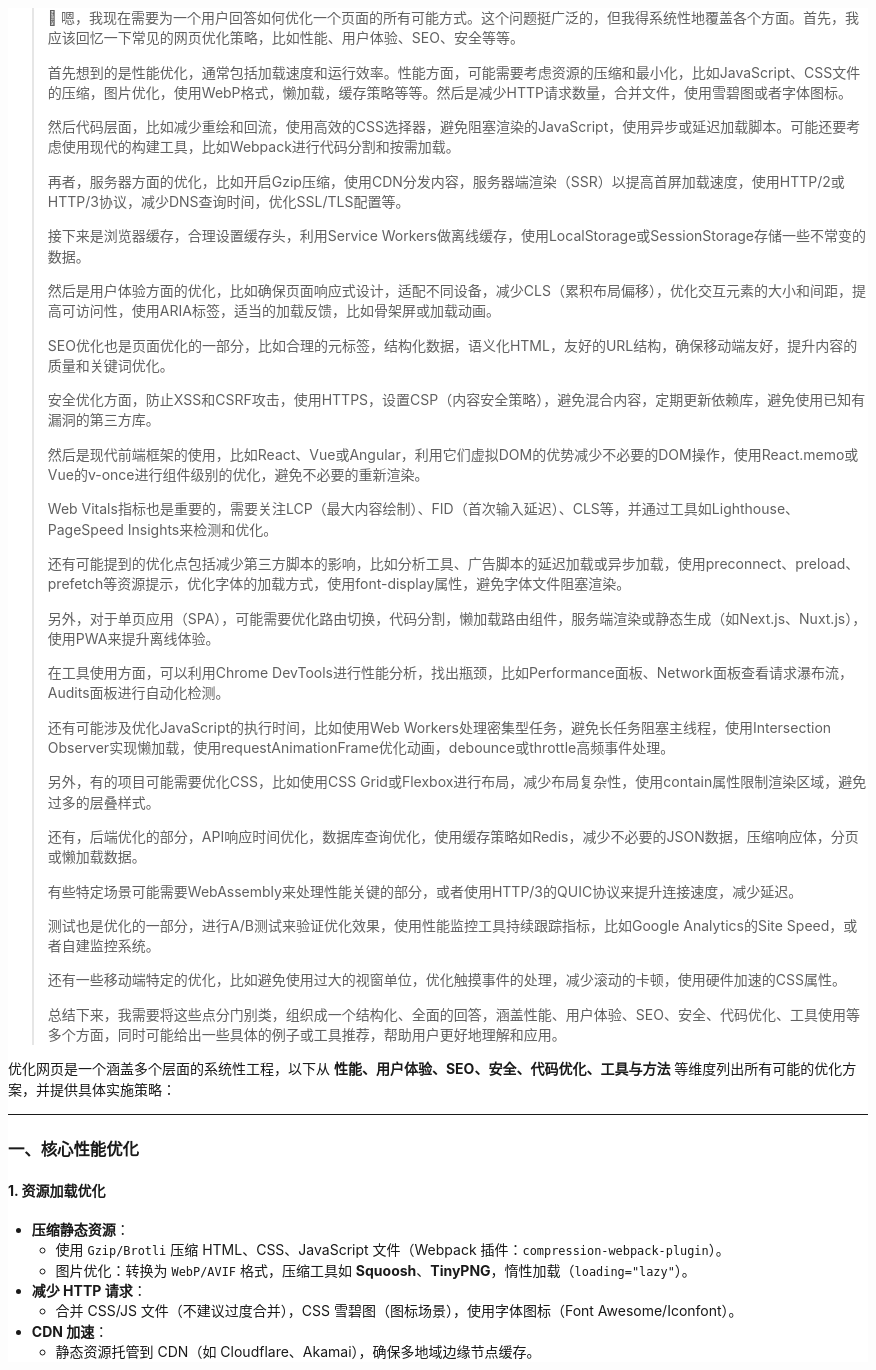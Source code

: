 > 💭 嗯，我现在需要为一个用户回答如何优化一个页面的所有可能方式。这个问题挺广泛的，但我得系统性地覆盖各个方面。首先，我应该回忆一下常见的网页优化策略，比如性能、用户体验、SEO、安全等等。
>
> 首先想到的是性能优化，通常包括加载速度和运行效率。性能方面，可能需要考虑资源的压缩和最小化，比如JavaScript、CSS文件的压缩，图片优化，使用WebP格式，懒加载，缓存策略等等。然后是减少HTTP请求数量，合并文件，使用雪碧图或者字体图标。
>
> 然后代码层面，比如减少重绘和回流，使用高效的CSS选择器，避免阻塞渲染的JavaScript，使用异步或延迟加载脚本。可能还要考虑使用现代的构建工具，比如Webpack进行代码分割和按需加载。
>
> 再者，服务器方面的优化，比如开启Gzip压缩，使用CDN分发内容，服务器端渲染（SSR）以提高首屏加载速度，使用HTTP/2或HTTP/3协议，减少DNS查询时间，优化SSL/TLS配置等。
>
> 接下来是浏览器缓存，合理设置缓存头，利用Service Workers做离线缓存，使用LocalStorage或SessionStorage存储一些不常变的数据。
>
> 然后是用户体验方面的优化，比如确保页面响应式设计，适配不同设备，减少CLS（累积布局偏移），优化交互元素的大小和间距，提高可访问性，使用ARIA标签，适当的加载反馈，比如骨架屏或加载动画。
>
> SEO优化也是页面优化的一部分，比如合理的元标签，结构化数据，语义化HTML，友好的URL结构，确保移动端友好，提升内容的质量和关键词优化。
>
> 安全优化方面，防止XSS和CSRF攻击，使用HTTPS，设置CSP（内容安全策略），避免混合内容，定期更新依赖库，避免使用已知有漏洞的第三方库。
>
> 然后是现代前端框架的使用，比如React、Vue或Angular，利用它们虚拟DOM的优势减少不必要的DOM操作，使用React.memo或Vue的v-once进行组件级别的优化，避免不必要的重新渲染。
>
> Web Vitals指标也是重要的，需要关注LCP（最大内容绘制）、FID（首次输入延迟）、CLS等，并通过工具如Lighthouse、PageSpeed Insights来检测和优化。
>
> 还有可能提到的优化点包括减少第三方脚本的影响，比如分析工具、广告脚本的延迟加载或异步加载，使用preconnect、preload、prefetch等资源提示，优化字体的加载方式，使用font-display属性，避免字体文件阻塞渲染。
>
> 另外，对于单页应用（SPA），可能需要优化路由切换，代码分割，懒加载路由组件，服务端渲染或静态生成（如Next.js、Nuxt.js），使用PWA来提升离线体验。
>
> 在工具使用方面，可以利用Chrome DevTools进行性能分析，找出瓶颈，比如Performance面板、Network面板查看请求瀑布流，Audits面板进行自动化检测。
>
> 还有可能涉及优化JavaScript的执行时间，比如使用Web Workers处理密集型任务，避免长任务阻塞主线程，使用Intersection Observer实现懒加载，使用requestAnimationFrame优化动画，debounce或throttle高频事件处理。
>
> 另外，有的项目可能需要优化CSS，比如使用CSS Grid或Flexbox进行布局，减少布局复杂性，使用contain属性限制渲染区域，避免过多的层叠样式。
>
> 还有，后端优化的部分，API响应时间优化，数据库查询优化，使用缓存策略如Redis，减少不必要的JSON数据，压缩响应体，分页或懒加载数据。
>
> 有些特定场景可能需要WebAssembly来处理性能关键的部分，或者使用HTTP/3的QUIC协议来提升连接速度，减少延迟。
>
> 测试也是优化的一部分，进行A/B测试来验证优化效果，使用性能监控工具持续跟踪指标，比如Google Analytics的Site Speed，或者自建监控系统。
>
> 还有一些移动端特定的优化，比如避免使用过大的视窗单位，优化触摸事件的处理，减少滚动的卡顿，使用硬件加速的CSS属性。
>
> 总结下来，我需要将这些点分门别类，组织成一个结构化、全面的回答，涵盖性能、用户体验、SEO、安全、代码优化、工具使用等多个方面，同时可能给出一些具体的例子或工具推荐，帮助用户更好地理解和应用。
>
> 



优化网页是一个涵盖多个层面的系统性工程，以下从 **性能、用户体验、SEO、安全、代码优化、工具与方法** 等维度列出所有可能的优化方案，并提供具体实施策略：

---

### 一、**核心性能优化**
#### 1. **资源加载优化**
  - **压缩静态资源**：  
    - 使用 `Gzip/Brotli` 压缩 HTML、CSS、JavaScript 文件（Webpack 插件：`compression-webpack-plugin`）。  
    - 图片优化：转换为 `WebP/AVIF` 格式，压缩工具如 **Squoosh**、**TinyPNG**，惰性加载（`loading="lazy"`）。  
  - **减少 HTTP 请求**：  
    - 合并 CSS/JS 文件（不建议过度合并），CSS 雪碧图（图标场景），使用字体图标（Font Awesome/Iconfont）。  
  - **CDN 加速**：  
    - 静态资源托管到 CDN（如 Cloudflare、Akamai），确保多地域边缘节点缓存。

